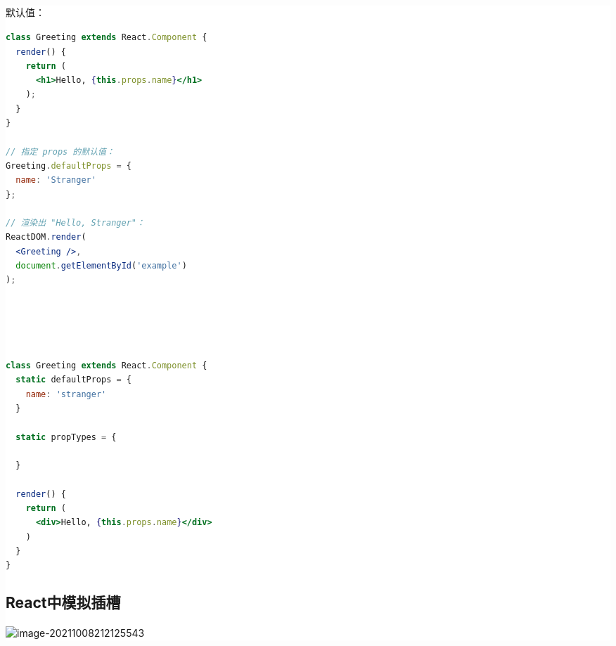 ```jsx

```

默认值：

```jsx
class Greeting extends React.Component {
  render() {
    return (
      <h1>Hello, {this.props.name}</h1>
    );
  }
}

// 指定 props 的默认值：
Greeting.defaultProps = {
  name: 'Stranger'
};

// 渲染出 "Hello, Stranger"：
ReactDOM.render(
  <Greeting />,
  document.getElementById('example')
);





class Greeting extends React.Component {
  static defaultProps = {
    name: 'stranger'
  }

  static propTypes = {
      
  }

  render() {
    return (
      <div>Hello, {this.props.name}</div>
    )
  }
}

```



## React中模拟插槽

![image-20211008212125543](C:\Users\dukkha\AppData\Roaming\Typora\typora-user-images\image-20211008212125543.png)
